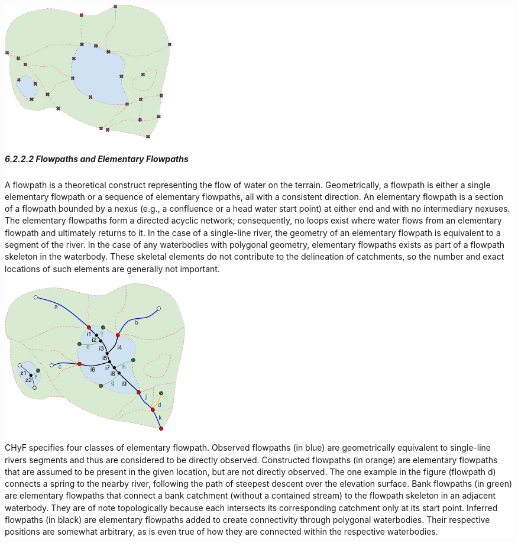 ![catchment divide](./images/catchment-divide.png)

##### 6.2.2.2 Flowpaths and Elementary Flowpaths

A flowpath is a theoretical construct representing the flow of water on
the terrain. Geometrically, a flowpath is either a single elementary
flowpath or a sequence of elementary flowpaths, all with a consistent
direction. An elementary flowpath is a section of a flowpath bounded by
a nexus (e.g., a confluence or a head water start point) at either end
and with no intermediary nexuses. The elementary flowpaths form a
directed acyclic network; consequently, no loops exist where water flows
from an elementary flowpath and ultimately returns to it. In the case of
a single-line river, the geometry of an elementary flowpath is
equivalent to a segment of the river. In the case of any waterbodies
with polygonal geometry, elementary flowpaths exists as part of a
flowpath skeleton in the waterbody. These skeletal elements do not
contribute to the delineation of catchments, so the number and exact
locations of such elements are generally not important.

![elementary flowpaths](./images/elementary-flowpaths.png)

CHyF specifies four classes of elementary flowpath. Observed flowpaths
(in blue) are geometrically equivalent to single-line rivers segments
and thus are considered to be directly observed. Constructed flowpaths
(in orange) are elementary flowpaths that are assumed to be present in
the given location, but are not directly observed. The one example in
the figure (flowpath d) connects a spring to the nearby river, following
the path of steepest descent over the elevation surface. Bank flowpaths
(in green) are elementary flowpaths that connect a bank catchment
(without a contained stream) to the flowpath skeleton in an adjacent
waterbody. They are of note topologically because each intersects its
corresponding catchment only at its start point. Inferred flowpaths (in
black) are elementary flowpaths added to create connectivity through
polygonal waterbodies. Their respective positions are somewhat
arbitrary, as is even true of how they are connected within the
respective waterbodies.
